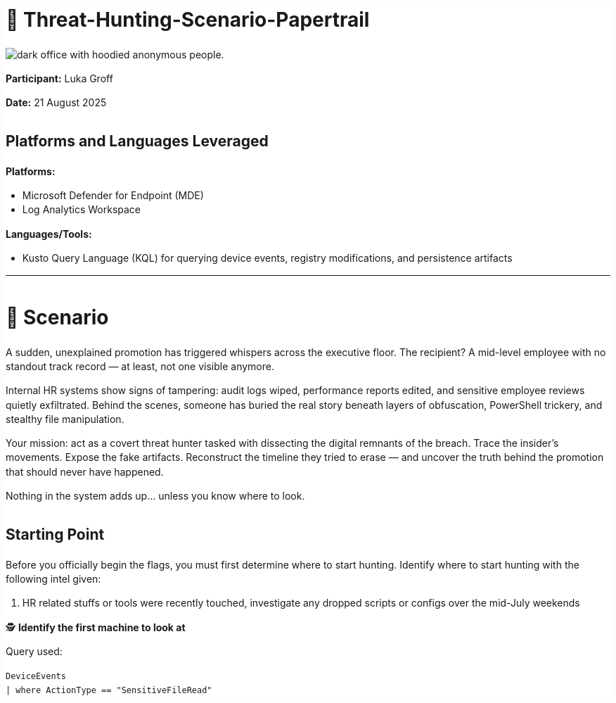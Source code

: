  # 🎯 Threat-Hunting-Scenario-Papertrail

 <img width="400" src="https://github.com/user-attachments/assets/b9d1d752-b62f-41c6-a8d7-54f10e8355e6" alt="dark office with hoodied anonymous people."/>

**Participant:** Luka Groff

**Date:** 21 August 2025

## Platforms and Languages Leveraged

**Platforms:**

* Microsoft Defender for Endpoint (MDE)
* Log Analytics Workspace

**Languages/Tools:**

* Kusto Query Language (KQL) for querying device events, registry modifications, and persistence artifacts

---


 # 📖 **Scenario**

A sudden, unexplained promotion has triggered whispers across the executive floor. The recipient? A mid-level employee with no standout track record — at least, not one visible anymore.

Internal HR systems show signs of tampering: audit logs wiped, performance reports edited, and sensitive employee reviews quietly exfiltrated. Behind the scenes, someone has buried the real story beneath layers of obfuscation, PowerShell trickery, and stealthy file manipulation.

Your mission: act as a covert threat hunter tasked with dissecting the digital remnants of the breach. Trace the insider’s movements. Expose the fake artifacts. Reconstruct the timeline they tried to erase — and uncover the truth behind the promotion that should never have happened.

Nothing in the system adds up... unless you know where to look.

## Starting Point

Before you officially begin the flags, you must first determine where to start hunting. Identify where to start hunting with the following intel given: 

1. HR related stuffs or tools were recently touched, investigate any dropped scripts or configs over the mid-July weekends

🕵️ **Identify the first machine to look at**


Query used:
```
DeviceEvents
| where ActionType == "SensitiveFileRead"
```

